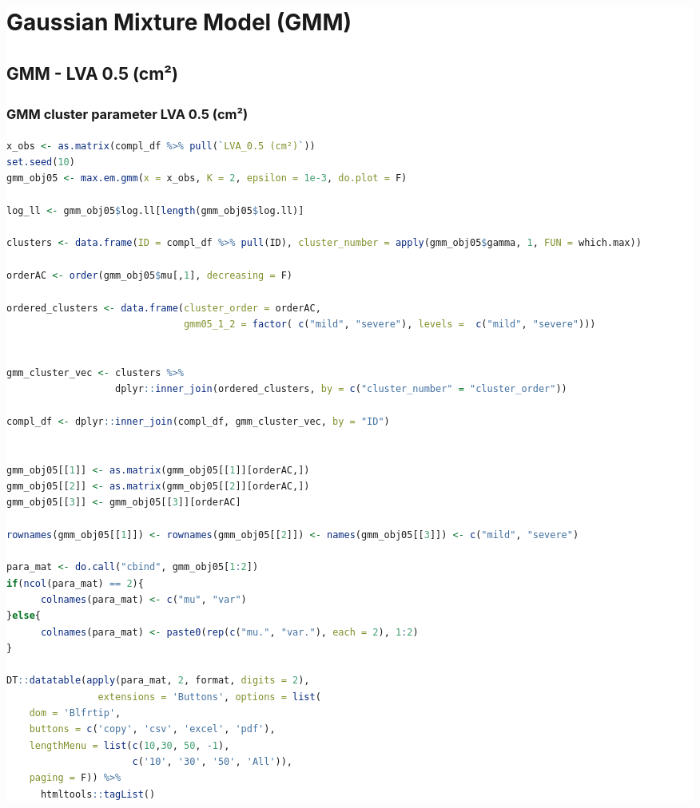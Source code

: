 # Gaussian Mixture Model (GMM)

## GMM - LVA 0.5 (cm²)

### GMM cluster parameter LVA 0.5 (cm²)

``` r
x_obs <- as.matrix(compl_df %>% pull(`LVA_0.5 (cm²)`))
set.seed(10)
gmm_obj05 <- max.em.gmm(x = x_obs, K = 2, epsilon = 1e-3, do.plot = F)

log_ll <- gmm_obj05$log.ll[length(gmm_obj05$log.ll)]

clusters <- data.frame(ID = compl_df %>% pull(ID), cluster_number = apply(gmm_obj05$gamma, 1, FUN = which.max))

orderAC <- order(gmm_obj05$mu[,1], decreasing = F)

ordered_clusters <- data.frame(cluster_order = orderAC, 
                               gmm05_1_2 = factor( c("mild", "severe"), levels =  c("mild", "severe")))


gmm_cluster_vec <- clusters %>% 
                   dplyr::inner_join(ordered_clusters, by = c("cluster_number" = "cluster_order"))

compl_df <- dplyr::inner_join(compl_df, gmm_cluster_vec, by = "ID")


gmm_obj05[[1]] <- as.matrix(gmm_obj05[[1]][orderAC,])
gmm_obj05[[2]] <- as.matrix(gmm_obj05[[2]][orderAC,])
gmm_obj05[[3]] <- gmm_obj05[[3]][orderAC]

rownames(gmm_obj05[[1]]) <- rownames(gmm_obj05[[2]]) <- names(gmm_obj05[[3]]) <- c("mild", "severe")

para_mat <- do.call("cbind", gmm_obj05[1:2])
if(ncol(para_mat) == 2){
      colnames(para_mat) <- c("mu", "var")
}else{
      colnames(para_mat) <- paste0(rep(c("mu.", "var."), each = 2), 1:2)
}

DT::datatable(apply(para_mat, 2, format, digits = 2), 
                extensions = 'Buttons', options = list(
    dom = 'Blfrtip',
    buttons = c('copy', 'csv', 'excel', 'pdf'),
    lengthMenu = list(c(10,30, 50, -1), 
                      c('10', '30', '50', 'All')),
    paging = F)) %>% 
      htmltools::tagList() 
```
